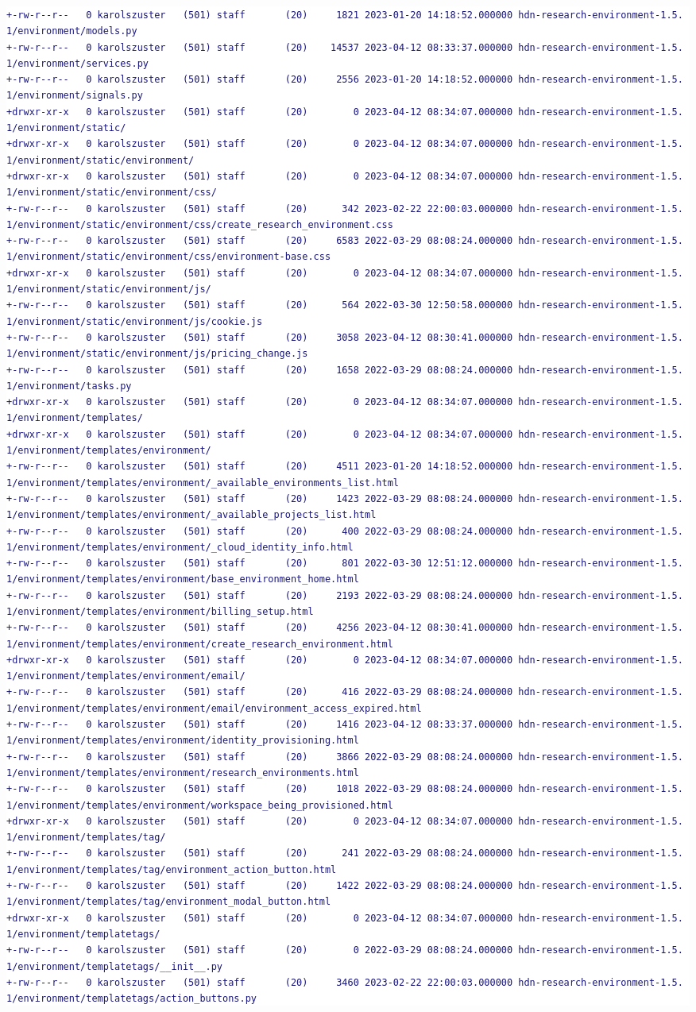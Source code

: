 ```diff
+-rw-r--r--   0 karolszuster   (501) staff       (20)     1821 2023-01-20 14:18:52.000000 hdn-research-environment-1.5.1/environment/models.py
+-rw-r--r--   0 karolszuster   (501) staff       (20)    14537 2023-04-12 08:33:37.000000 hdn-research-environment-1.5.1/environment/services.py
+-rw-r--r--   0 karolszuster   (501) staff       (20)     2556 2023-01-20 14:18:52.000000 hdn-research-environment-1.5.1/environment/signals.py
+drwxr-xr-x   0 karolszuster   (501) staff       (20)        0 2023-04-12 08:34:07.000000 hdn-research-environment-1.5.1/environment/static/
+drwxr-xr-x   0 karolszuster   (501) staff       (20)        0 2023-04-12 08:34:07.000000 hdn-research-environment-1.5.1/environment/static/environment/
+drwxr-xr-x   0 karolszuster   (501) staff       (20)        0 2023-04-12 08:34:07.000000 hdn-research-environment-1.5.1/environment/static/environment/css/
+-rw-r--r--   0 karolszuster   (501) staff       (20)      342 2023-02-22 22:00:03.000000 hdn-research-environment-1.5.1/environment/static/environment/css/create_research_environment.css
+-rw-r--r--   0 karolszuster   (501) staff       (20)     6583 2022-03-29 08:08:24.000000 hdn-research-environment-1.5.1/environment/static/environment/css/environment-base.css
+drwxr-xr-x   0 karolszuster   (501) staff       (20)        0 2023-04-12 08:34:07.000000 hdn-research-environment-1.5.1/environment/static/environment/js/
+-rw-r--r--   0 karolszuster   (501) staff       (20)      564 2022-03-30 12:50:58.000000 hdn-research-environment-1.5.1/environment/static/environment/js/cookie.js
+-rw-r--r--   0 karolszuster   (501) staff       (20)     3058 2023-04-12 08:30:41.000000 hdn-research-environment-1.5.1/environment/static/environment/js/pricing_change.js
+-rw-r--r--   0 karolszuster   (501) staff       (20)     1658 2022-03-29 08:08:24.000000 hdn-research-environment-1.5.1/environment/tasks.py
+drwxr-xr-x   0 karolszuster   (501) staff       (20)        0 2023-04-12 08:34:07.000000 hdn-research-environment-1.5.1/environment/templates/
+drwxr-xr-x   0 karolszuster   (501) staff       (20)        0 2023-04-12 08:34:07.000000 hdn-research-environment-1.5.1/environment/templates/environment/
+-rw-r--r--   0 karolszuster   (501) staff       (20)     4511 2023-01-20 14:18:52.000000 hdn-research-environment-1.5.1/environment/templates/environment/_available_environments_list.html
+-rw-r--r--   0 karolszuster   (501) staff       (20)     1423 2022-03-29 08:08:24.000000 hdn-research-environment-1.5.1/environment/templates/environment/_available_projects_list.html
+-rw-r--r--   0 karolszuster   (501) staff       (20)      400 2022-03-29 08:08:24.000000 hdn-research-environment-1.5.1/environment/templates/environment/_cloud_identity_info.html
+-rw-r--r--   0 karolszuster   (501) staff       (20)      801 2022-03-30 12:51:12.000000 hdn-research-environment-1.5.1/environment/templates/environment/base_environment_home.html
+-rw-r--r--   0 karolszuster   (501) staff       (20)     2193 2022-03-29 08:08:24.000000 hdn-research-environment-1.5.1/environment/templates/environment/billing_setup.html
+-rw-r--r--   0 karolszuster   (501) staff       (20)     4256 2023-04-12 08:30:41.000000 hdn-research-environment-1.5.1/environment/templates/environment/create_research_environment.html
+drwxr-xr-x   0 karolszuster   (501) staff       (20)        0 2023-04-12 08:34:07.000000 hdn-research-environment-1.5.1/environment/templates/environment/email/
+-rw-r--r--   0 karolszuster   (501) staff       (20)      416 2022-03-29 08:08:24.000000 hdn-research-environment-1.5.1/environment/templates/environment/email/environment_access_expired.html
+-rw-r--r--   0 karolszuster   (501) staff       (20)     1416 2023-04-12 08:33:37.000000 hdn-research-environment-1.5.1/environment/templates/environment/identity_provisioning.html
+-rw-r--r--   0 karolszuster   (501) staff       (20)     3866 2022-03-29 08:08:24.000000 hdn-research-environment-1.5.1/environment/templates/environment/research_environments.html
+-rw-r--r--   0 karolszuster   (501) staff       (20)     1018 2022-03-29 08:08:24.000000 hdn-research-environment-1.5.1/environment/templates/environment/workspace_being_provisioned.html
+drwxr-xr-x   0 karolszuster   (501) staff       (20)        0 2023-04-12 08:34:07.000000 hdn-research-environment-1.5.1/environment/templates/tag/
+-rw-r--r--   0 karolszuster   (501) staff       (20)      241 2022-03-29 08:08:24.000000 hdn-research-environment-1.5.1/environment/templates/tag/environment_action_button.html
+-rw-r--r--   0 karolszuster   (501) staff       (20)     1422 2022-03-29 08:08:24.000000 hdn-research-environment-1.5.1/environment/templates/tag/environment_modal_button.html
+drwxr-xr-x   0 karolszuster   (501) staff       (20)        0 2023-04-12 08:34:07.000000 hdn-research-environment-1.5.1/environment/templatetags/
+-rw-r--r--   0 karolszuster   (501) staff       (20)        0 2022-03-29 08:08:24.000000 hdn-research-environment-1.5.1/environment/templatetags/__init__.py
+-rw-r--r--   0 karolszuster   (501) staff       (20)     3460 2023-02-22 22:00:03.000000 hdn-research-environment-1.5.1/environment/templatetags/action_buttons.py
```